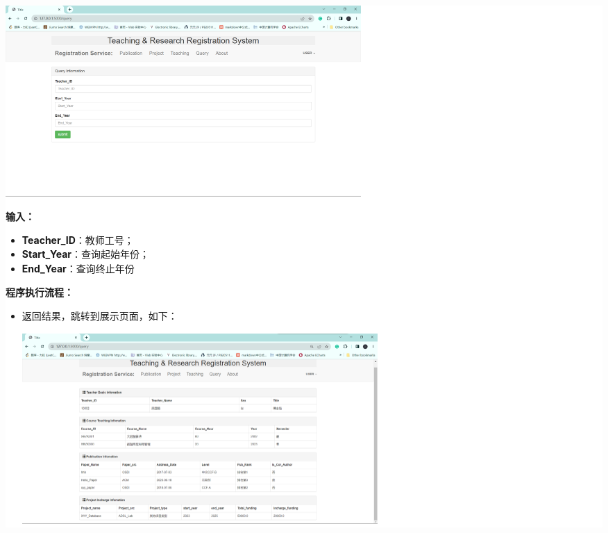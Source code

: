 <img src="./assets/image-20230701131149325.png" alt="image-20230701131149325" style="zoom:50%;" />  

**输入：**

- **Teacher_ID**：教师工号；
- **Start_Year**：查询起始年份；
- **End_Year**：查询终止年份

**程序执行流程：**

- 返回结果，跳转到展示页面，如下：

  <img src="./assets/image-20230701131526897.png" alt="image-20230701131526897" style="zoom:50%;" /> 
